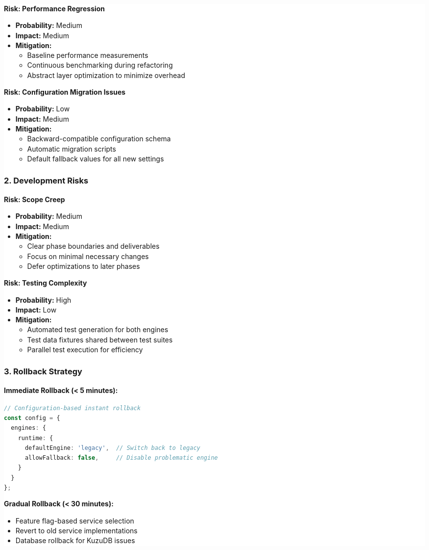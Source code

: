 **Risk: Performance Regression**
- **Probability:** Medium
- **Impact:** Medium
- **Mitigation:**
  - Baseline performance measurements
  - Continuous benchmarking during refactoring
  - Abstract layer optimization to minimize overhead

**Risk: Configuration Migration Issues**
- **Probability:** Low
- **Impact:** Medium
- **Mitigation:**
  - Backward-compatible configuration schema
  - Automatic migration scripts
  - Default fallback values for all new settings

### 2. Development Risks

**Risk: Scope Creep**
- **Probability:** Medium
- **Impact:** Medium
- **Mitigation:**
  - Clear phase boundaries and deliverables
  - Focus on minimal necessary changes
  - Defer optimizations to later phases

**Risk: Testing Complexity**
- **Probability:** High
- **Impact:** Low
- **Mitigation:**
  - Automated test generation for both engines
  - Test data fixtures shared between test suites
  - Parallel test execution for efficiency

### 3. Rollback Strategy

**Immediate Rollback (< 5 minutes):**
```typescript
// Configuration-based instant rollback
const config = {
  engines: {
    runtime: {
      defaultEngine: 'legacy',  // Switch back to legacy
      allowFallback: false,     // Disable problematic engine
    }
  }
};
```

**Gradual Rollback (< 30 minutes):**
- Feature flag-based service selection
- Revert to old service implementations
- Database rollback for KuzuDB issues
